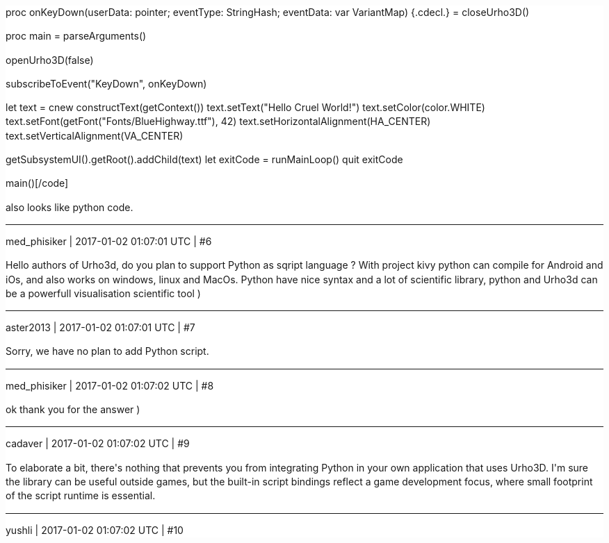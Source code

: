 proc onKeyDown(userData: pointer; eventType: StringHash;
               eventData: var VariantMap) {.cdecl.} =
  closeUrho3D()

proc main =
  parseArguments()

  openUrho3D(false)

  subscribeToEvent("KeyDown", onKeyDown)

  let text = cnew constructText(getContext())
  text.setText("Hello Cruel World!")
  text.setColor(color.WHITE)
  text.setFont(getFont("Fonts/BlueHighway.ttf"), 42)
  text.setHorizontalAlignment(HA_CENTER)
  text.setVerticalAlignment(VA_CENTER)

  getSubsystemUI().getRoot().addChild(text)
  let exitCode = runMainLoop()
  quit exitCode

main()[/code]

also looks like python code.

-------------------------

med_phisiker | 2017-01-02 01:07:01 UTC | #6

Hello authors of Urho3d, do you plan to support Python as sqript language ?
With project kivy python can compile for Android and iOs, and also works on windows, linux and MacOs.
Python have nice syntax and a lot of scientific library, python and Urho3d can be a powerfull visualisation scientific tool )

-------------------------

aster2013 | 2017-01-02 01:07:01 UTC | #7

Sorry, we have no plan to add Python script.

-------------------------

med_phisiker | 2017-01-02 01:07:02 UTC | #8

ok thank you for the answer )

-------------------------

cadaver | 2017-01-02 01:07:02 UTC | #9

To elaborate a bit, there's nothing that prevents you from integrating Python in your own application that uses Urho3D. I'm sure the library can be useful outside games, but the built-in script bindings reflect a game development focus, where small footprint of the script runtime is essential.

-------------------------

yushli | 2017-01-02 01:07:02 UTC | #10
